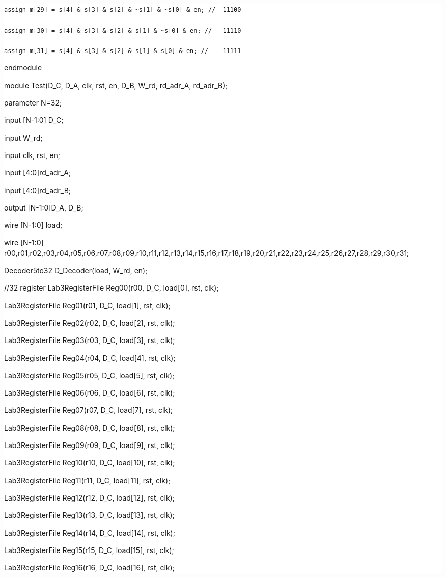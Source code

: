 	assign m[29] = s[4] & s[3] & s[2] & ~s[1] & ~s[0] & en; //  11100
  
	assign m[30] = s[4] & s[3] & s[2] & s[1] & ~s[0] & en; //   11110
  
	assign m[31] = s[4] & s[3] & s[2] & s[1] & s[0] & en; //    11111
	
endmodule

module Test(D_C, D_A, clk, rst, en, D_B, W_rd, rd_adr_A, rd_adr_B);

parameter N=32;

input [N-1:0] D_C;

input W_rd;

input clk, rst, en;

input [4:0]rd_adr_A;

input [4:0]rd_adr_B;

output [N-1:0]D_A, D_B;

wire [N-1:0] load;

wire [N-1:0] r00,r01,r02,r03,r04,r05,r06,r07,r08,r09,r10,r11,r12,r13,r14,r15,r16,r17,r18,r19,r20,r21,r22,r23,r24,r25,r26,r27,r28,r29,r30,r31;

Decoder5to32 D_Decoder(load, W_rd, en);

//32 register
Lab3RegisterFile Reg00(r00, D_C, load[0], rst, clk); 

Lab3RegisterFile Reg01(r01, D_C, load[1], rst, clk); 

Lab3RegisterFile Reg02(r02, D_C, load[2], rst, clk); 

Lab3RegisterFile Reg03(r03, D_C, load[3], rst, clk); 

Lab3RegisterFile Reg04(r04, D_C, load[4], rst, clk); 

Lab3RegisterFile Reg05(r05, D_C, load[5], rst, clk); 

Lab3RegisterFile Reg06(r06, D_C, load[6], rst, clk); 

Lab3RegisterFile Reg07(r07, D_C, load[7], rst, clk); 

Lab3RegisterFile Reg08(r08, D_C, load[8], rst, clk); 

Lab3RegisterFile Reg09(r09, D_C, load[9], rst, clk); 

Lab3RegisterFile Reg10(r10, D_C, load[10], rst, clk); 

Lab3RegisterFile Reg11(r11, D_C, load[11], rst, clk); 

Lab3RegisterFile Reg12(r12, D_C, load[12], rst, clk); 

Lab3RegisterFile Reg13(r13, D_C, load[13], rst, clk); 

Lab3RegisterFile Reg14(r14, D_C, load[14], rst, clk); 

Lab3RegisterFile Reg15(r15, D_C, load[15], rst, clk); 

Lab3RegisterFile Reg16(r16, D_C, load[16], rst, clk); 
